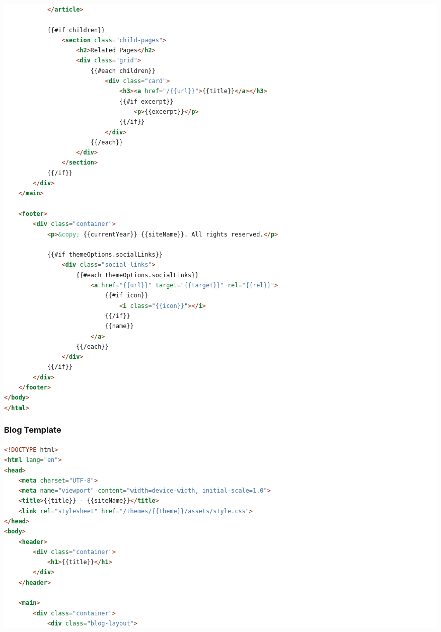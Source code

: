 ```html
            </article>
            
            {{#if children}}
                <section class="child-pages">
                    <h2>Related Pages</h2>
                    <div class="grid">
                        {{#each children}}
                            <div class="card">
                                <h3><a href="/{{url}}">{{title}}</a></h3>
                                {{#if excerpt}}
                                    <p>{{excerpt}}</p>
                                {{/if}}
                            </div>
                        {{/each}}
                    </div>
                </section>
            {{/if}}
        </div>
    </main>

    <footer>
        <div class="container">
            <p>&copy; {{currentYear}} {{siteName}}. All rights reserved.</p>
            
            {{#if themeOptions.socialLinks}}
                <div class="social-links">
                    {{#each themeOptions.socialLinks}}
                        <a href="{{url}}" target="{{target}}" rel="{{rel}}">
                            {{#if icon}}
                                <i class="{{icon}}"></i>
                            {{/if}}
                            {{name}}
                        </a>
                    {{/each}}
                </div>
            {{/if}}
        </div>
    </footer>
</body>
</html>
```

### Blog Template

```html
<!DOCTYPE html>
<html lang="en">
<head>
    <meta charset="UTF-8">
    <meta name="viewport" content="width=device-width, initial-scale=1.0">
    <title>{{title}} - {{siteName}}</title>
    <link rel="stylesheet" href="/themes/{{theme}}/assets/style.css">
</head>
<body>
    <header>
        <div class="container">
            <h1>{{title}}</h1>
        </div>
    </header>

    <main>
        <div class="container">
            <div class="blog-layout">
```